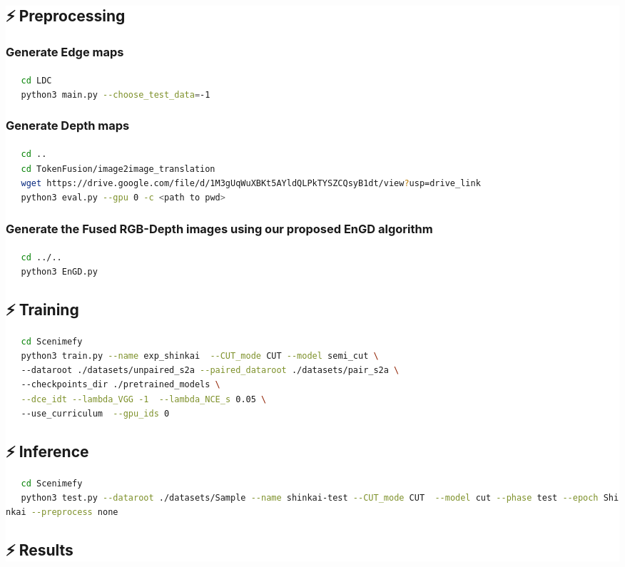 ## :zap: Preprocessing

### Generate Edge maps
 ```bash
    cd LDC
    python3 main.py --choose_test_data=-1
```

### Generate Depth maps
 ```bash
    cd ..
    cd TokenFusion/image2image_translation
    wget https://drive.google.com/file/d/1M3gUqWuXBKt5AYldQLPkTYSZCQsyB1dt/view?usp=drive_link
    python3 eval.py --gpu 0 -c <path to pwd>
```

### Generate the Fused RGB-Depth images using our proposed EnGD algorithm
 ```bash
    cd ../..
    python3 EnGD.py
```

## :zap: Training 
 ```bash
    cd Scenimefy
    python3 train.py --name exp_shinkai  --CUT_mode CUT --model semi_cut \ 
    --dataroot ./datasets/unpaired_s2a --paired_dataroot ./datasets/pair_s2a \ 
    --checkpoints_dir ./pretrained_models \
    --dce_idt --lambda_VGG -1  --lambda_NCE_s 0.05 \ 
    --use_curriculum  --gpu_ids 0
```

## :zap: Inference
 ```bash
    cd Scenimefy
    python3 test.py --dataroot ./datasets/Sample --name shinkai-test --CUT_mode CUT  --model cut --phase test --epoch Shinkai --preprocess none
```

## :zap: Results
<div style="width: 100%; text-align: center; margin:auto;">
